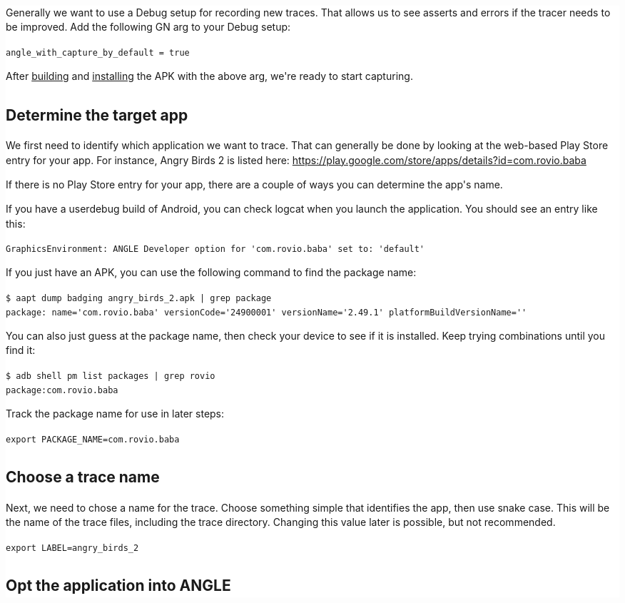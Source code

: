Generally we want to use a Debug setup for recording new traces. That allows us to see asserts and
errors if the tracer needs to be improved.
Add the following GN arg to your Debug setup:
```
angle_with_capture_by_default = true
```

After [building](../../../doc/DevSetupAndroid.md#building-angle-for-android) and
[installing](../../../doc/DevSetupAndroid.md#install-the-angle-apk) the APK with the above arg,
we're ready to start capturing.

## Determine the target app

We first need to identify which application we want to trace.  That can generally be done by
looking at the web-based Play Store entry for your app.  For instance, Angry Birds 2 is listed
here: https://play.google.com/store/apps/details?id=com.rovio.baba

If there is no Play Store entry for your app, there are a couple of ways you can determine the
app's name.

If you have a userdebug build of Android, you can check logcat when you launch the application.
You should see an entry like this:
```
GraphicsEnvironment: ANGLE Developer option for 'com.rovio.baba' set to: 'default'
```
If you just have an APK, you can use the following command to find the package name:
```
$ aapt dump badging angry_birds_2.apk | grep package
package: name='com.rovio.baba' versionCode='24900001' versionName='2.49.1' platformBuildVersionName=''
```
You can also just guess at the package name, then check your device to see if it is installed. Keep
trying combinations until you find it:
```
$ adb shell pm list packages | grep rovio
package:com.rovio.baba
```
Track the package name for use in later steps:
```
export PACKAGE_NAME=com.rovio.baba
```

## Choose a trace name

Next, we need to chose a name for the trace. Choose something simple that identifies the app, then use snake
case. This will be the name of the trace files, including the trace directory. Changing this value later is possible,
but not recommended.
```
export LABEL=angry_birds_2
```

## Opt the application into ANGLE
